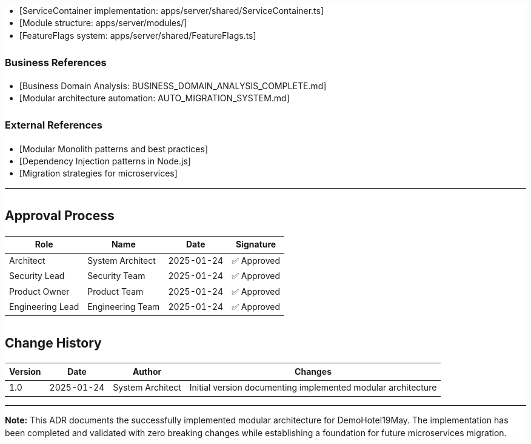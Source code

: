 - [ServiceContainer implementation: apps/server/shared/ServiceContainer.ts]
- [Module structure: apps/server/modules/]
- [FeatureFlags system: apps/server/shared/FeatureFlags.ts]

### Business References

- [Business Domain Analysis: BUSINESS_DOMAIN_ANALYSIS_COMPLETE.md]
- [Modular architecture automation: AUTO_MIGRATION_SYSTEM.md]

### External References

- [Modular Monolith patterns and best practices]
- [Dependency Injection patterns in Node.js]
- [Migration strategies for microservices]

---

## Approval Process

| Role             | Name             | Date       | Signature   |
| ---------------- | ---------------- | ---------- | ----------- |
| Architect        | System Architect | 2025-01-24 | ✅ Approved |
| Security Lead    | Security Team    | 2025-01-24 | ✅ Approved |
| Product Owner    | Product Team     | 2025-01-24 | ✅ Approved |
| Engineering Lead | Engineering Team | 2025-01-24 | ✅ Approved |

## Change History

| Version | Date       | Author           | Changes                                                      |
| ------- | ---------- | ---------------- | ------------------------------------------------------------ |
| 1.0     | 2025-01-24 | System Architect | Initial version documenting implemented modular architecture |

---

**Note:** This ADR documents the successfully implemented modular architecture for DemoHotel19May.
The implementation has been completed and validated with zero breaking changes while establishing a
foundation for future microservices migration.
